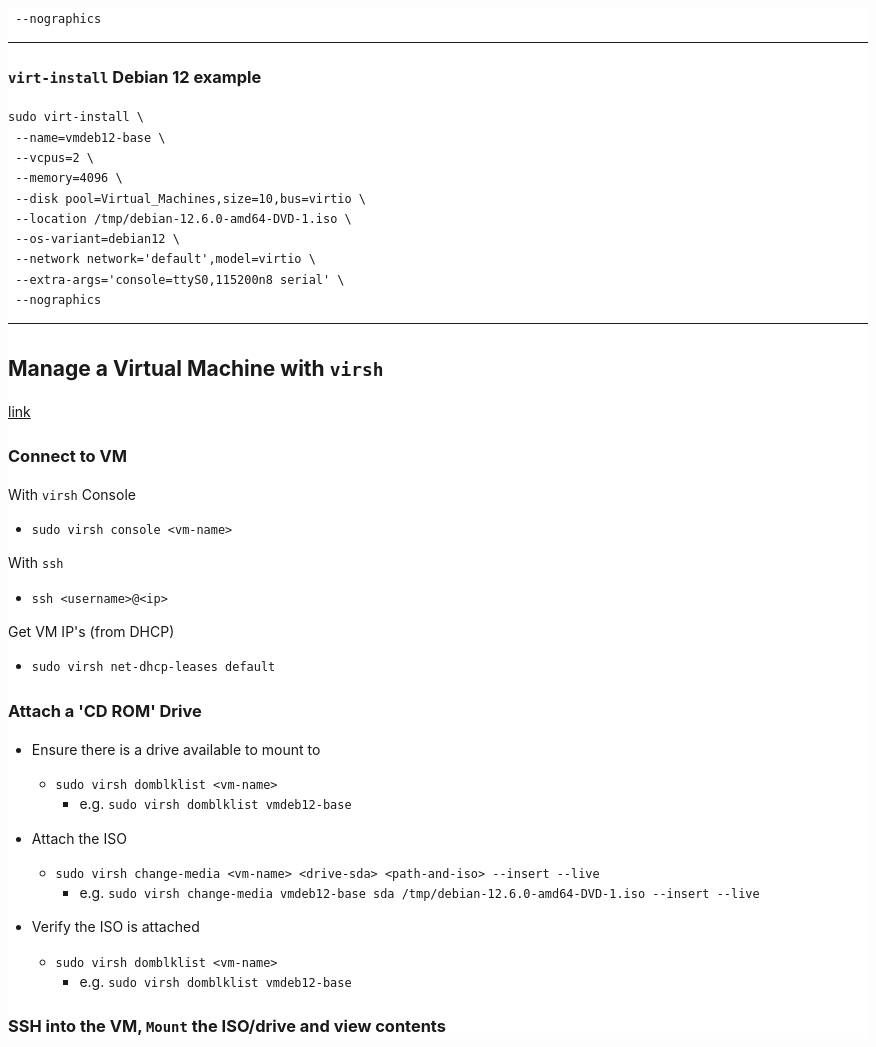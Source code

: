```
 --nographics
```
---
### `virt-install` Debian 12 example
```
sudo virt-install \
 --name=vmdeb12-base \
 --vcpus=2 \
 --memory=4096 \
 --disk pool=Virtual_Machines,size=10,bus=virtio \
 --location /tmp/debian-12.6.0-amd64-DVD-1.iso \
 --os-variant=debian12 \
 --network network='default',model=virtio \
 --extra-args='console=ttyS0,115200n8 serial' \
 --nographics
```
---

## Manage a Virtual Machine with `virsh`

[link](https://raw.githubusercontent.com/ACloudGuru-Resources/KVM-Virtualization-on-Linux/master/7.5%20Using%20virsh%20to%20Manage%20Virtual%20Devices.txt)

### Connect to VM

With `virsh` Console
- `sudo virsh console <vm-name>`

With `ssh`
- `ssh <username>@<ip>`

Get VM IP's (from DHCP)
- `sudo virsh net-dhcp-leases default`

### Attach a 'CD ROM' Drive

- Ensure there is a drive available to mount to
    - `sudo virsh domblklist <vm-name>`
        - e.g. `sudo virsh domblklist vmdeb12-base`

- Attach the ISO
    - `sudo virsh change-media <vm-name> <drive-sda> <path-and-iso> --insert --live`
        - e.g. `sudo virsh change-media vmdeb12-base sda /tmp/debian-12.6.0-amd64-DVD-1.iso --insert --live`

- Verify the ISO is attached
    - `sudo virsh domblklist <vm-name>`
        - e.g. `sudo virsh domblklist vmdeb12-base`

### SSH into the VM, `Mount` the ISO/drive and view contents
